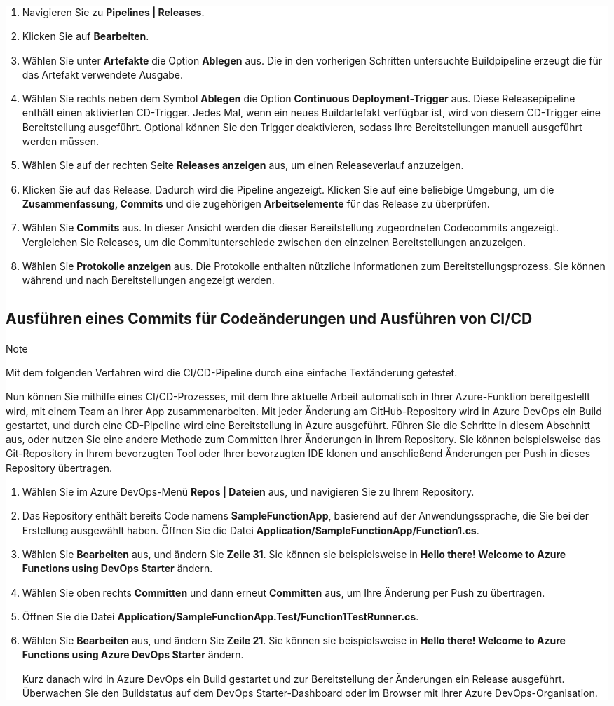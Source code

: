 1. Navigieren Sie zu **Pipelines | Releases**.

1. Klicken Sie auf **Bearbeiten**.

1. Wählen Sie unter **Artefakte** die Option **Ablegen** aus. Die in den vorherigen Schritten untersuchte Buildpipeline erzeugt die für das Artefakt verwendete Ausgabe.

1. Wählen Sie rechts neben dem Symbol **Ablegen** die Option **Continuous Deployment-Trigger** aus. Diese Releasepipeline enthält einen aktivierten CD-Trigger. Jedes Mal, wenn ein neues Buildartefakt verfügbar ist, wird von diesem CD-Trigger eine Bereitstellung ausgeführt. Optional können Sie den Trigger deaktivieren, sodass Ihre Bereitstellungen manuell ausgeführt werden müssen.

1. Wählen Sie auf der rechten Seite **Releases anzeigen** aus, um einen Releaseverlauf anzuzeigen.

1. Klicken Sie auf das Release. Dadurch wird die Pipeline angezeigt. Klicken Sie auf eine beliebige Umgebung, um die **Zusammenfassung, Commits** und die zugehörigen **Arbeitselemente** für das Release zu überprüfen.

1. Wählen Sie **Commits** aus. In dieser Ansicht werden die dieser Bereitstellung zugeordneten Codecommits angezeigt. Vergleichen Sie Releases, um die Commitunterschiede zwischen den einzelnen Bereitstellungen anzuzeigen.

1. Wählen Sie **Protokolle anzeigen** aus. Die Protokolle enthalten nützliche Informationen zum Bereitstellungsprozess. Sie können während und nach Bereitstellungen angezeigt werden.

## <a name="commit-code-changes-and-execute-cicd"></a>Ausführen eines Commits für Codeänderungen und Ausführen von CI/CD

> [!NOTE]
> Mit dem folgenden Verfahren wird die CI/CD-Pipeline durch eine einfache Textänderung getestet.

Nun können Sie mithilfe eines CI/CD-Prozesses, mit dem Ihre aktuelle Arbeit automatisch in Ihrer Azure-Funktion bereitgestellt wird, mit einem Team an Ihrer App zusammenarbeiten. Mit jeder Änderung am GitHub-Repository wird in Azure DevOps ein Build gestartet, und durch eine CD-Pipeline wird eine Bereitstellung in Azure ausgeführt. Führen Sie die Schritte in diesem Abschnitt aus, oder nutzen Sie eine andere Methode zum Committen Ihrer Änderungen in Ihrem Repository. Sie können beispielsweise das Git-Repository in Ihrem bevorzugten Tool oder Ihrer bevorzugten IDE klonen und anschließend Änderungen per Push in dieses Repository übertragen.

1. Wählen Sie im Azure DevOps-Menü **Repos | Dateien** aus, und navigieren Sie zu Ihrem Repository.

1. Das Repository enthält bereits Code namens **SampleFunctionApp**, basierend auf der Anwendungssprache, die Sie bei der Erstellung ausgewählt haben. Öffnen Sie die Datei **Application/SampleFunctionApp/Function1.cs**.

1. Wählen Sie **Bearbeiten** aus, und ändern Sie **Zeile 31**. Sie können sie beispielsweise in **Hello there! Welcome to Azure Functions using DevOps Starter** ändern.

1. Wählen Sie oben rechts **Committen** und dann erneut **Committen** aus, um Ihre Änderung per Push zu übertragen.

1. Öffnen Sie die Datei **Application/SampleFunctionApp.Test/Function1TestRunner.cs**. 

1. Wählen Sie **Bearbeiten** aus, und ändern Sie **Zeile 21**. Sie können sie beispielsweise in **Hello there! Welcome to Azure Functions using Azure DevOps Starter** ändern.

     Kurz danach wird in Azure DevOps ein Build gestartet und zur Bereitstellung der Änderungen ein Release ausgeführt. Überwachen Sie den Buildstatus auf dem DevOps Starter-Dashboard oder im Browser mit Ihrer Azure DevOps-Organisation.
